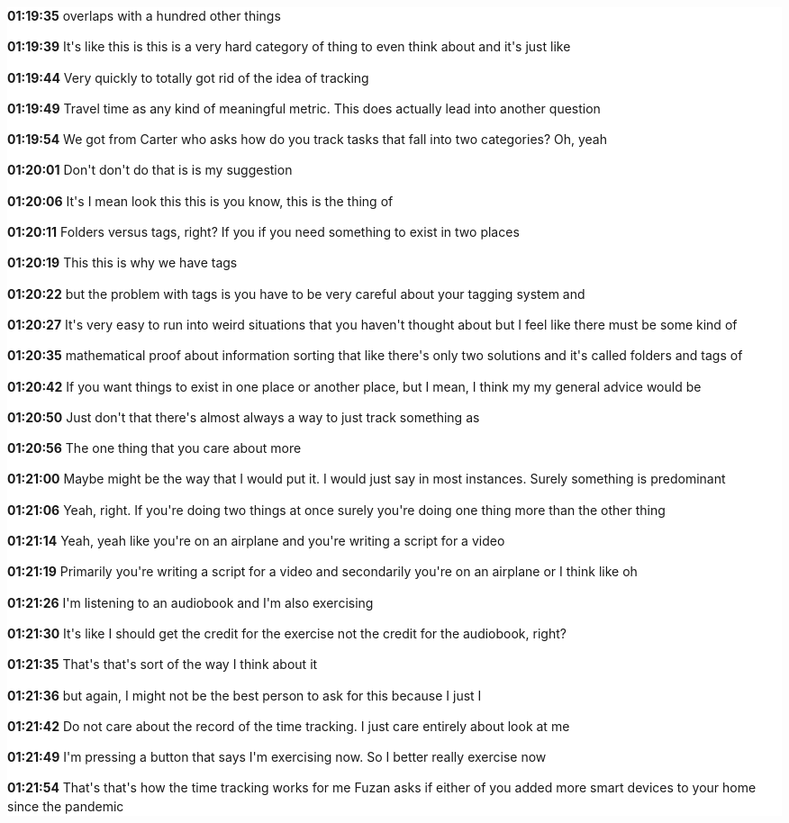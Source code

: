 **01:19:35** overlaps with a hundred other things

**01:19:39** It's like this is this is a very hard category of thing to even think about and it's just like

**01:19:44** Very quickly to totally got rid of the idea of tracking

**01:19:49** Travel time as any kind of meaningful metric. This does actually lead into another question

**01:19:54** We got from Carter who asks how do you track tasks that fall into two categories? Oh, yeah

**01:20:01** Don't don't do that is is my suggestion

**01:20:06** It's I mean look this this is you know, this is the thing of

**01:20:11** Folders versus tags, right? If you if you need something to exist in two places

**01:20:19** This this is why we have tags

**01:20:22** but the problem with tags is you have to be very careful about your tagging system and

**01:20:27** It's very easy to run into weird situations that you haven't thought about but I feel like there must be some kind of

**01:20:35** mathematical proof about information sorting that like there's only two solutions and it's called folders and tags of

**01:20:42** If you want things to exist in one place or another place, but I mean, I think my my general advice would be

**01:20:50** Just don't that there's almost always a way to just track something as

**01:20:56** The one thing that you care about more

**01:21:00** Maybe might be the way that I would put it. I would just say in most instances. Surely something is predominant

**01:21:06** Yeah, right. If you're doing two things at once surely you're doing one thing more than the other thing

**01:21:14** Yeah, yeah like you're on an airplane and you're writing a script for a video

**01:21:19** Primarily you're writing a script for a video and secondarily you're on an airplane or I think like oh

**01:21:26** I'm listening to an audiobook and I'm also exercising

**01:21:30** It's like I should get the credit for the exercise not the credit for the audiobook, right?

**01:21:35** That's that's sort of the way I think about it

**01:21:36** but again, I might not be the best person to ask for this because I just I

**01:21:42** Do not care about the record of the time tracking. I just care entirely about look at me

**01:21:49** I'm pressing a button that says I'm exercising now. So I better really exercise now

**01:21:54** That's that's how the time tracking works for me Fuzan asks if either of you added more smart devices to your home since the pandemic

